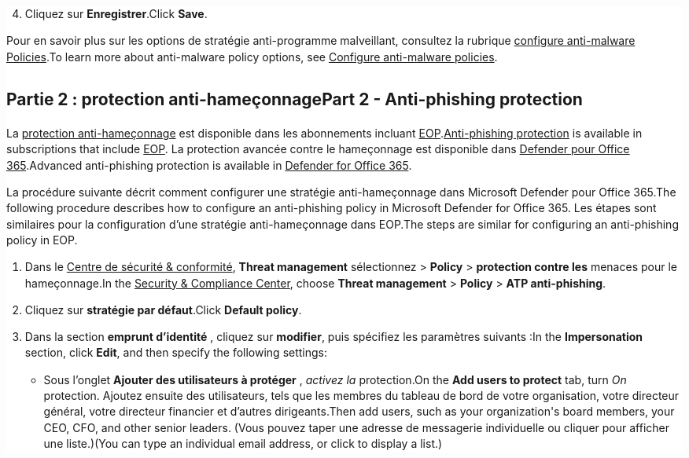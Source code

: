 4. <span data-ttu-id="783bc-159">Cliquez sur **Enregistrer**.</span><span class="sxs-lookup"><span data-stu-id="783bc-159">Click **Save**.</span></span>

<span data-ttu-id="783bc-160">Pour en savoir plus sur les options de stratégie anti-programme malveillant, consultez la rubrique [configure anti-malware Policies](configure-anti-malware-policies.md).</span><span class="sxs-lookup"><span data-stu-id="783bc-160">To learn more about anti-malware policy options, see [Configure anti-malware policies](configure-anti-malware-policies.md).</span></span>

## <a name="part-2---anti-phishing-protection"></a><span data-ttu-id="783bc-161">Partie 2 : protection anti-hameçonnage</span><span class="sxs-lookup"><span data-stu-id="783bc-161">Part 2 - Anti-phishing protection</span></span>

<span data-ttu-id="783bc-162">La [protection anti-hameçonnage](anti-phishing-protection.md) est disponible dans les abonnements incluant [EOP](https://docs.microsoft.com/office365/servicedescriptions/exchange-online-protection-service-description/exchange-online-protection-service-description).</span><span class="sxs-lookup"><span data-stu-id="783bc-162">[Anti-phishing protection](anti-phishing-protection.md) is available in subscriptions that include [EOP](https://docs.microsoft.com/office365/servicedescriptions/exchange-online-protection-service-description/exchange-online-protection-service-description).</span></span> <span data-ttu-id="783bc-163">La protection avancée contre le hameçonnage est disponible dans [Defender pour Office 365](https://docs.microsoft.com/office365/servicedescriptions/office-365-advanced-threat-protection-service-description).</span><span class="sxs-lookup"><span data-stu-id="783bc-163">Advanced anti-phishing protection is available in [Defender for Office 365](https://docs.microsoft.com/office365/servicedescriptions/office-365-advanced-threat-protection-service-description).</span></span>

<span data-ttu-id="783bc-164">La procédure suivante décrit comment configurer une stratégie anti-hameçonnage dans Microsoft Defender pour Office 365.</span><span class="sxs-lookup"><span data-stu-id="783bc-164">The following procedure describes how to configure an anti-phishing policy in Microsoft Defender for Office 365.</span></span> <span data-ttu-id="783bc-165">Les étapes sont similaires pour la configuration d’une stratégie anti-hameçonnage dans EOP.</span><span class="sxs-lookup"><span data-stu-id="783bc-165">The steps are similar for configuring an anti-phishing policy in EOP.</span></span>

1. <span data-ttu-id="783bc-166">Dans le [Centre de sécurité & conformité](https://protection.office.com), **Threat management** sélectionnez  >  **Policy**  >  **protection contre les** menaces pour le hameçonnage.</span><span class="sxs-lookup"><span data-stu-id="783bc-166">In the [Security & Compliance Center](https://protection.office.com), choose **Threat management** > **Policy** > **ATP anti-phishing**.</span></span>

2. <span data-ttu-id="783bc-167">Cliquez sur **stratégie par défaut**.</span><span class="sxs-lookup"><span data-stu-id="783bc-167">Click **Default policy**.</span></span>

3. <span data-ttu-id="783bc-168">Dans la section **emprunt d’identité** , cliquez sur **modifier**, puis spécifiez les paramètres suivants :</span><span class="sxs-lookup"><span data-stu-id="783bc-168">In the **Impersonation** section, click **Edit**, and then specify the following settings:</span></span>

   - <span data-ttu-id="783bc-169">Sous l’onglet **Ajouter des utilisateurs à protéger** , *activez la* protection.</span><span class="sxs-lookup"><span data-stu-id="783bc-169">On the **Add users to protect** tab, turn *On* protection.</span></span> <span data-ttu-id="783bc-170">Ajoutez ensuite des utilisateurs, tels que les membres du tableau de bord de votre organisation, votre directeur général, votre directeur financier et d’autres dirigeants.</span><span class="sxs-lookup"><span data-stu-id="783bc-170">Then add users, such as your organization's board members, your CEO, CFO, and other senior leaders.</span></span> <span data-ttu-id="783bc-171">(Vous pouvez taper une adresse de messagerie individuelle ou cliquer pour afficher une liste.)</span><span class="sxs-lookup"><span data-stu-id="783bc-171">(You can type an individual email address, or click to display a list.)</span></span>
